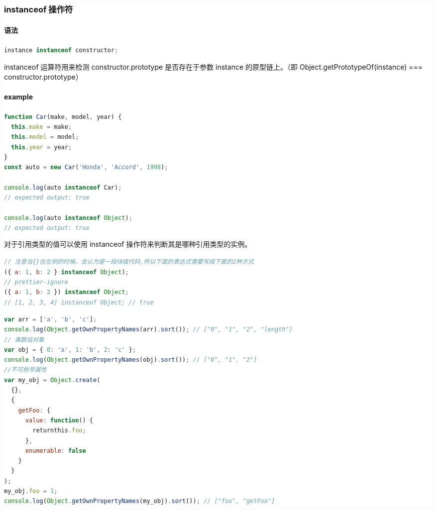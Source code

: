 ### instanceof 操作符

#### 语法

```js
instance instanceof constructor;
```

instanceof 运算符用来检测 constructor.prototype 是否存在于参数 instance 的原型链上。（即 Object.getPrototypeOf(instance) === constructor.prototype）

#### example

```js
function Car(make, model, year) {
  this.make = make;
  this.model = model;
  this.year = year;
}
const auto = new Car('Honda', 'Accord', 1998);

console.log(auto instanceof Car);
// expected output: true

console.log(auto instanceof Object);
// expected output: true
```

对于引用类型的值可以使用 instanceof 操作符来判断其是哪种引用类型的实例。

```js
// 注意当{}在左侧的时候，会认为是一段块级代码,所以下面的表达式需要写成下面的2种方式
({ a: 1, b: 2 } instanceof Object);
// prettier-ignore
({ a: 1, b: 2 }) instanceof Object;
// [1, 2, 3, 4] instanceof Object; // true
```

```js
var arr = ['a', 'b', 'c'];
console.log(Object.getOwnPropertyNames(arr).sort()); // ["0", "1", "2", "length"]
// 类数组对象
var obj = { 0: 'a', 1: 'b', 2: 'c' };
console.log(Object.getOwnPropertyNames(obj).sort()); // ["0", "1", "2"]
//不可枚举属性
var my_obj = Object.create(
  {},
  {
    getFoo: {
      value: function() {
        returnthis.foo;
      },
      enumerable: false
    }
  }
);
my_obj.foo = 1;
console.log(Object.getOwnPropertyNames(my_obj).sort()); // ["foo", "getFoo"]
```
